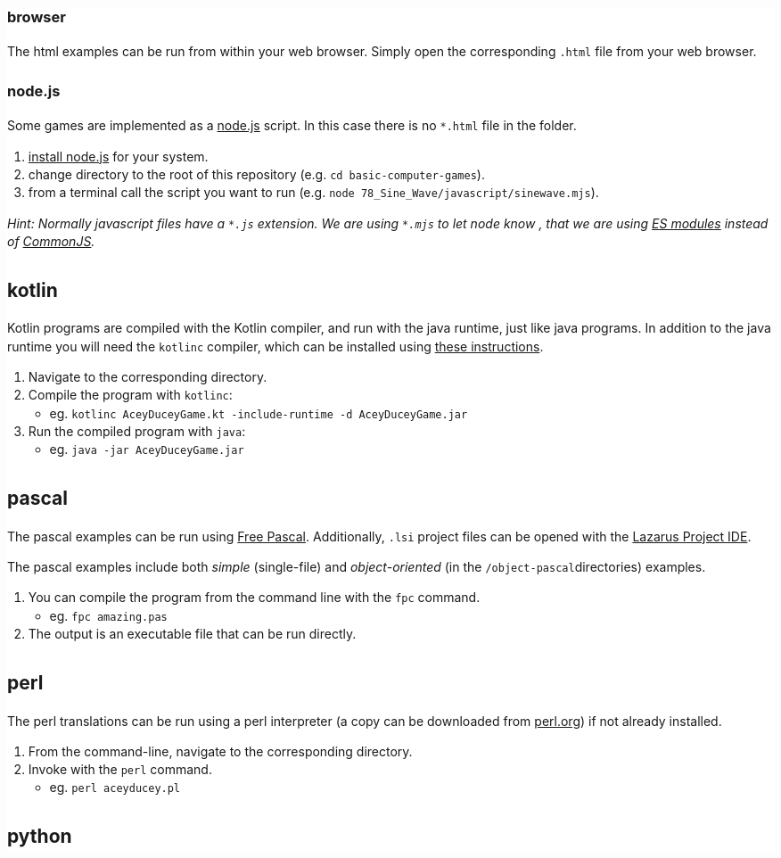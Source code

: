 ### browser

The html examples can be run from within your web browser. Simply open the corresponding `.html` file from your web browser.

### node.js

Some games are implemented as a [node.js](https://nodejs.org/) script. In this case there is no `*.html` file in the folder.

1. [install node.js](https://nodejs.org/en/download/) for your system.
1. change directory to the root of this repository (e.g. `cd basic-computer-games`).
1. from a terminal call the script you want to run (e.g. `node 78_Sine_Wave/javascript/sinewave.mjs`).

_Hint: Normally javascript files have a `*.js` extension. We are using `*.mjs` to let node know , that we are using [ES modules](https://nodejs.org/docs/latest/api/esm.html#modules-ecmascript-modules) instead of [CommonJS](https://nodejs.org/docs/latest/api/modules.html#modules-commonjs-modules)._

## kotlin

Kotlin programs are compiled with the Kotlin compiler, and run with the java runtime, just like java programs.
In addition to the java runtime you will need the `kotlinc` compiler, which can be installed using [these instructions](https://kotlinlang.org/docs/command-line.html).

1. Navigate to the corresponding directory.
1. Compile the program with `kotlinc`:
   * eg. `kotlinc AceyDuceyGame.kt -include-runtime -d AceyDuceyGame.jar`
1. Run the compiled program with `java`:
   * eg. `java -jar AceyDuceyGame.jar`

## pascal

The pascal examples can be run using [Free Pascal](https://www.freepascal.org/). Additionally, `.lsi` project files can be opened with the [Lazarus Project IDE](https://www.lazarus-ide.org/).

The pascal examples include both *simple* (single-file) and *object-oriented* (in the `/object-pascal`directories) examples.

1. You can compile the program from the command line with the `fpc` command.
   * eg. `fpc amazing.pas`
1. The output is an executable file that can be run directly.

## perl

The perl translations can be run using a perl interpreter (a copy can be downloaded from [perl.org](https://www.perl.org/)) if not already installed.

1. From the command-line, navigate to the corresponding directory.
1. Invoke with the `perl` command.
   * eg. `perl aceyducey.pl`

## python
